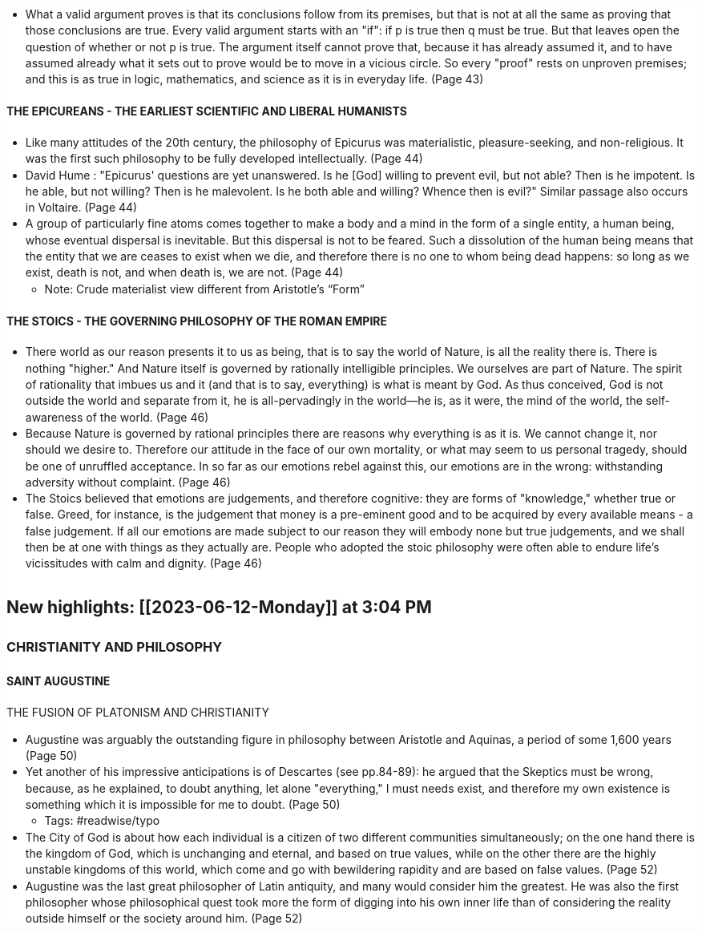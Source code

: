 - What a valid argument proves is that its conclusions follow from its premises, but that is not at all the same as proving that those conclusions are true. Every valid argument starts with an "if": if p is true then q must be true. But that leaves open the question of whether or not p is true. The argument itself cannot prove that, because it has already assumed it, and to have assumed already what it sets out to prove would be to move in a vicious circle. So every "proof" rests on unproven premises; and this is as true in logic, mathematics, and science as it is in everyday life. (Page 43)
#### THE EPICUREANS - THE EARLIEST SCIENTIFIC AND LIBERAL HUMANISTS
- Like many attitudes of the 20th century, the philosophy of Epicurus was materialistic, pleasure-seeking, and non-religious. It was the first such philosophy to be fully developed intellectually. (Page 44)
- David Hume : "Epicurus' questions are yet unanswered. Is he [God] willing to prevent evil, but not able? Then is he impotent. Is he able, but not willing? Then is he malevolent. Is he both able and willing? Whence then is evil?"
  Similar passage also occurs in Voltaire. (Page 44)
- A group of particularly fine atoms comes together to make a body and a mind in the form of a single entity, a human being, whose eventual dispersal is inevitable. But this dispersal is not to be feared. Such a dissolution of the human being means that the entity that we are ceases to exist when we die, and therefore there is no one to whom being dead happens: so long as we exist, death is not, and when death is, we are not. (Page 44)
    - Note: Crude materialist view different from Aristotle’s “Form”
#### THE STOICS - THE GOVERNING PHILOSOPHY OF THE ROMAN EMPIRE
- There world as our reason presents it to us as being, that is to say the world of Nature, is all the reality there is. There is nothing "higher." And Nature itself is governed by rationally intelligible principles. We ourselves are part of Nature. The spirit of rationality that imbues us and it (and that is to say, everything) is what is meant by God. As thus conceived, God is not outside the world and separate from it, he is all-pervadingly in the world—he is, as it were, the mind of the world, the self-awareness of the world. (Page 46)
- Because Nature is governed by rational principles there are reasons why everything is as it is. We cannot change it, nor should we desire to. Therefore our attitude in the face of our own mortality, or what may seem to us personal tragedy, should be one of unruffled acceptance. In so far as our emotions rebel against this, our emotions are in the wrong: withstanding adversity without complaint. (Page 46)
- The Stoics believed that emotions are judgements, and therefore cognitive: they are forms of "knowledge," whether true or false. Greed, for instance, is the judgement that money is a pre-eminent good and to be acquired by every available means - a false judgement. If all our emotions are made subject to our reason they will embody none but true judgements, and we shall then be at one with things as they actually are.
  People who adopted the stoic philosophy were often able to endure life’s vicissitudes with calm and dignity. (Page 46)
## New highlights: [[2023-06-12-Monday]] at 3:04 PM
### CHRISTIANITY AND PHILOSOPHY
#### SAINT AUGUSTINE 
THE FUSION OF PLATONISM AND CHRISTIANITY
- Augustine was arguably the outstanding figure in philosophy between Aristotle and Aquinas, a period of some 1,600 years (Page 50)
- Yet another of his impressive anticipations is of Descartes (see pp.84-89): he argued that the Skeptics must be wrong, because, as he explained, to doubt anything, let alone "everything," I must needs exist, and therefore my own existence is something which it is impossible for me to doubt. (Page 50)
    - Tags: #readwise/typo 
- The City of God is about how each individual is a citizen of two different communities simultaneously; on the one hand there is the kingdom of God, which is unchanging and eternal, and based on true values, while on the other there are the highly unstable kingdoms of this world, which come and go with bewildering rapidity and are based on false values. (Page 52)
- Augustine was the last great philosopher of Latin antiquity, and many would consider him the greatest. He was also the first philosopher whose philosophical quest took more the form of digging into his own inner life than of considering the reality outside himself or the society around him. (Page 52)